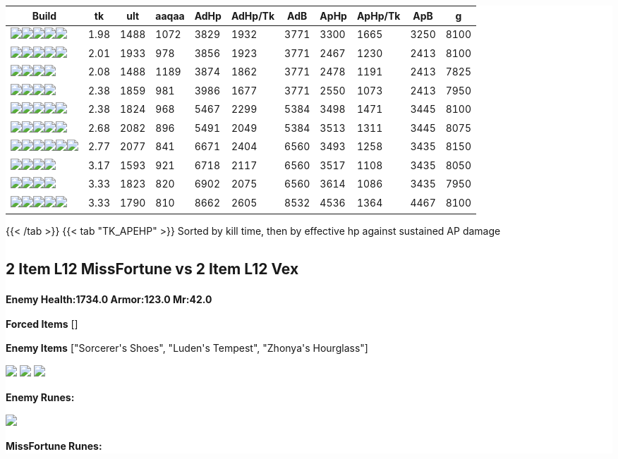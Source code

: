



 Build |tk|ult|aaqaa|AdHp|AdHp/Tk|AdB|ApHp|ApHp/Tk|ApB|g
-|-|-|-|-|-|-|-|-|-|-
![](/item/3091.png)![](/item/3124.png)![](/item/1053.png)![](/item/1055.png)![](/item/1036.png)|1.98|1488|1072|3829|1932|3771|3300|1665|3250|8100
![](/item/6672.png)![](/item/6675.png)![](/item/1053.png)![](/item/1055.png)![](/item/1036.png)|2.01|1933|978|3856|1923|3771|2467|1230|2413|8100
![](/item/3153.png)![](/item/3124.png)![](/item/1055.png)![](/item/1037.png)|2.08|1488|1189|3874|1862|3771|2478|1191|2413|7825
![](/item/6672.png)![](/item/3072.png)![](/item/1055.png)![](/item/1038.png)|2.38|1859|981|3986|1677|3771|2550|1073|2413|7950
![](/item/6672.png)![](/item/6673.png)![](/item/1055.png)![](/item/1038.png)![](/item/1036.png)|2.38|1824|968|5467|2299|5384|3498|1471|3445|8100
![](/item/6675.png)![](/item/6673.png)![](/item/1055.png)![](/item/1037.png)![](/item/1036.png)|2.68|2082|896|5491|2049|5384|3513|1311|3445|8075
![](/item/3026.png)![](/item/6691.png)![](/item/1053.png)![](/item/1055.png)![](/item/1036.png)![](/item/1036.png)|2.77|2077|841|6671|2404|6560|3493|1258|3435|8150
![](/item/3026.png)![](/item/3153.png)![](/item/1055.png)![](/item/1038.png)|3.17|1593|921|6718|2117|6560|3517|1108|3435|8050
![](/item/3026.png)![](/item/3072.png)![](/item/1055.png)![](/item/1038.png)|3.33|1823|820|6902|2075|6560|3614|1086|3435|7950
![](/item/6673.png)![](/item/3026.png)![](/item/1055.png)![](/item/1038.png)![](/item/1036.png)|3.33|1790|810|8662|2605|8532|4536|1364|4467|8100
{{< /tab >}}
{{< tab "TK_APEHP" >}}
Sorted by kill time, then by effective hp against sustained AP damage
## 2 Item L12 MissFortune vs 2 Item L12 Vex

**Enemy Health:1734.0 Armor:123.0 Mr:42.0**


**Forced Items** []








**Enemy Items** ["Sorcerer's Shoes", "Luden's Tempest", "Zhonya's Hourglass"]





![](/item/3020.png)
![](/item/6655.png)
![](/item/3157.png)



**Enemy Runes:**





![](/StatMods/StatModsArmorIcon.png)



**MissFortune Runes:**

